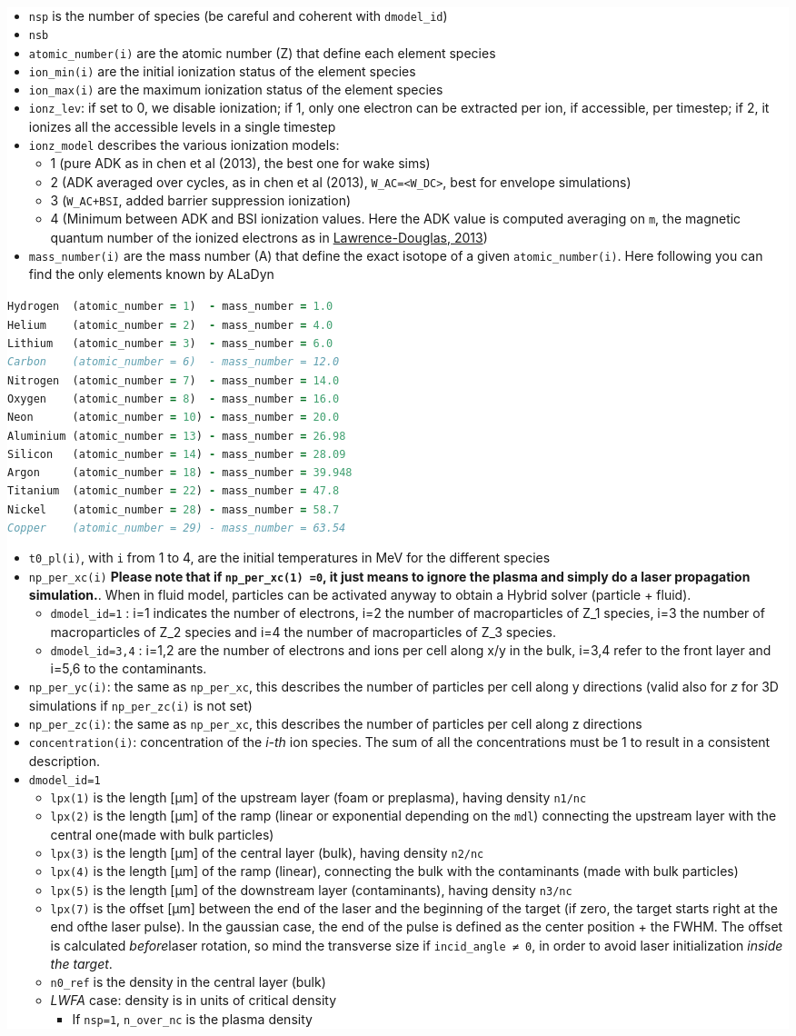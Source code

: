 + `nsp` is the number of species (be careful and coherent with `dmodel_id`)
+ `nsb`
+ `atomic_number(i)` are the atomic number (Z) that define each element species
+ `ion_min(i)` are the initial ionization status of the element species
+ `ion_max(i)` are the maximum ionization status of the element species
+ `ionz_lev`: if set to 0, we disable ionization; if 1, only one electron can be extracted per ion, if accessible, per timestep; if 2, it ionizes all the accessible levels in a single timestep
+ `ionz_model` describes the various ionization models:
  + 1 (pure ADK as in chen et al (2013), the best one for wake sims)
  + 2 (ADK averaged over cycles, as in chen et al (2013), `W_AC=<W_DC>`, best for envelope simulations)
  + 3 (`W_AC+BSI`, added barrier suppression ionization)
  + 4 (Minimum between ADK and BSI ionization values. Here the ADK value is computed averaging on `m`, the magnetic quantum number of the ionized electrons as in [Lawrence-Douglas, 2013](http://wrap.warwick.ac.uk/57465/))
+ `mass_number(i)` are the mass number (A) that define the exact isotope of a given `atomic_number(i)`. Here following you can find the only elements known by ALaDyn

```fortran
Hydrogen  (atomic_number = 1)  - mass_number = 1.0
Helium    (atomic_number = 2)  - mass_number = 4.0
Lithium   (atomic_number = 3)  - mass_number = 6.0
Carbon    (atomic_number = 6)  - mass_number = 12.0
Nitrogen  (atomic_number = 7)  - mass_number = 14.0
Oxygen    (atomic_number = 8)  - mass_number = 16.0
Neon      (atomic_number = 10) - mass_number = 20.0
Aluminium (atomic_number = 13) - mass_number = 26.98
Silicon   (atomic_number = 14) - mass_number = 28.09
Argon     (atomic_number = 18) - mass_number = 39.948
Titanium  (atomic_number = 22) - mass_number = 47.8
Nickel    (atomic_number = 28) - mass_number = 58.7
Copper    (atomic_number = 29) - mass_number = 63.54
```

+ `t0_pl(i)`, with `i` from 1 to 4, are the initial temperatures in MeV for the different species
+ `np_per_xc(i)` **Please note that if `np_per_xc(1) =0`, it just means to ignore the plasma and simply do a laser propagation simulation.**. When in fluid model, particles can be activated anyway to obtain a Hybrid solver (particle + fluid).
  + `dmodel_id=1` : i=1 indicates the number of electrons, i=2 the number of macroparticles of Z_1 species, i=3 the number of macroparticles of Z_2 species and i=4 the number of macroparticles of Z_3 species.
  + `dmodel_id=3,4` : i=1,2 are the number of electrons and ions per cell along x/y in the bulk, i=3,4 refer to the front layer and i=5,6 to the contaminants.
+ `np_per_yc(i)`: the same as `np_per_xc`, this describes the number of particles per cell along y directions (valid also for *z* for 3D simulations if `np_per_zc(i)` is not set)
+ `np_per_zc(i)`: the same as `np_per_xc`, this describes the number of particles per cell along z directions
+ `concentration(i)`: concentration of the *i-th* ion species. The sum of all the concentrations must be 1 to result in a consistent description.
+ `dmodel_id=1`
  + `lpx(1)` is the length [μm] of the upstream layer (foam or preplasma), having density `n1/nc`
  + `lpx(2)` is the length [μm] of the ramp (linear or exponential depending on the `mdl`) connecting the upstream layer with the central one(made with bulk particles)
  + `lpx(3)` is the length [μm] of the central layer (bulk), having density `n2/nc`
  + `lpx(4)` is the length [μm] of the ramp (linear), connecting the bulk with the contaminants (made with bulk particles)
  + `lpx(5)` is the length [μm] of the downstream layer (contaminants), having density `n3/nc`
  + `lpx(7)` is the offset [μm] between the end of the laser and the beginning of the target (if zero, the target starts right at the end ofthe laser pulse). In the gaussian case, the end of the pulse is defined as the center position + the FWHM. The offset is calculated *before*laser rotation, so mind the transverse size if `incid_angle ≠ 0`, in order to avoid laser initialization *inside the target*.
  + `n0_ref` is the density in the central layer (bulk)
  + *LWFA* case: density is in units of critical density
    + If `nsp=1`, `n_over_nc` is the plasma density